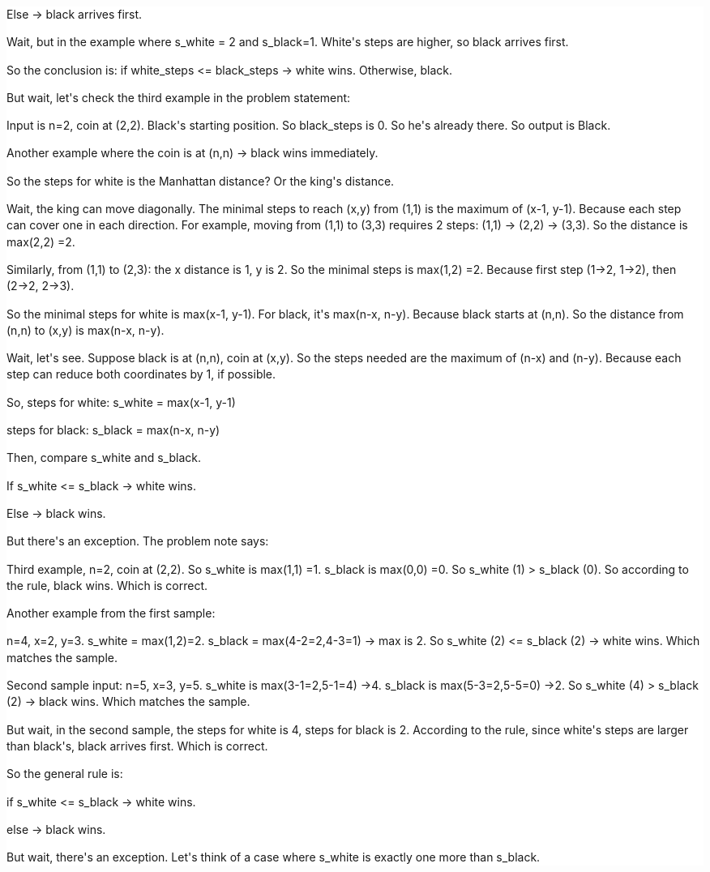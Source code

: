 Else → black arrives first.

Wait, but in the example where s_white = 2 and s_black=1. White's steps are higher, so black arrives first.

So the conclusion is: if white_steps <= black_steps → white wins. Otherwise, black.

But wait, let's check the third example in the problem statement:

Input is n=2, coin at (2,2). Black's starting position. So black_steps is 0. So he's already there. So output is Black.

Another example where the coin is at (n,n) → black wins immediately.

So the steps for white is the Manhattan distance? Or the king's distance.

Wait, the king can move diagonally. The minimal steps to reach (x,y) from (1,1) is the maximum of (x-1, y-1). Because each step can cover one in each direction. For example, moving from (1,1) to (3,3) requires 2 steps: (1,1) → (2,2) → (3,3). So the distance is max(2,2) =2.

Similarly, from (1,1) to (2,3): the x distance is 1, y is 2. So the minimal steps is max(1,2) =2. Because first step (1→2, 1→2), then (2→2, 2→3).

So the minimal steps for white is max(x-1, y-1). For black, it's max(n-x, n-y). Because black starts at (n,n). So the distance from (n,n) to (x,y) is max(n-x, n-y).

Wait, let's see. Suppose black is at (n,n), coin at (x,y). So the steps needed are the maximum of (n-x) and (n-y). Because each step can reduce both coordinates by 1, if possible.

So, steps for white: s_white = max(x-1, y-1)

steps for black: s_black = max(n-x, n-y)

Then, compare s_white and s_black.

If s_white <= s_black → white wins.

Else → black wins.

But there's an exception. The problem note says:

Third example, n=2, coin at (2,2). So s_white is max(1,1) =1. s_black is max(0,0) =0. So s_white (1) > s_black (0). So according to the rule, black wins. Which is correct.

Another example from the first sample:

n=4, x=2, y=3. s_white = max(1,2)=2. s_black = max(4-2=2,4-3=1) → max is 2. So s_white (2) <= s_black (2) → white wins. Which matches the sample.

Second sample input: n=5, x=3, y=5. s_white is max(3-1=2,5-1=4) →4. s_black is max(5-3=2,5-5=0) →2. So s_white (4) > s_black (2) → black wins. Which matches the sample.

But wait, in the second sample, the steps for white is 4, steps for black is 2. According to the rule, since white's steps are larger than black's, black arrives first. Which is correct.

So the general rule is:

if s_white <= s_black → white wins.

else → black wins.

But wait, there's an exception. Let's think of a case where s_white is exactly one more than s_black.
